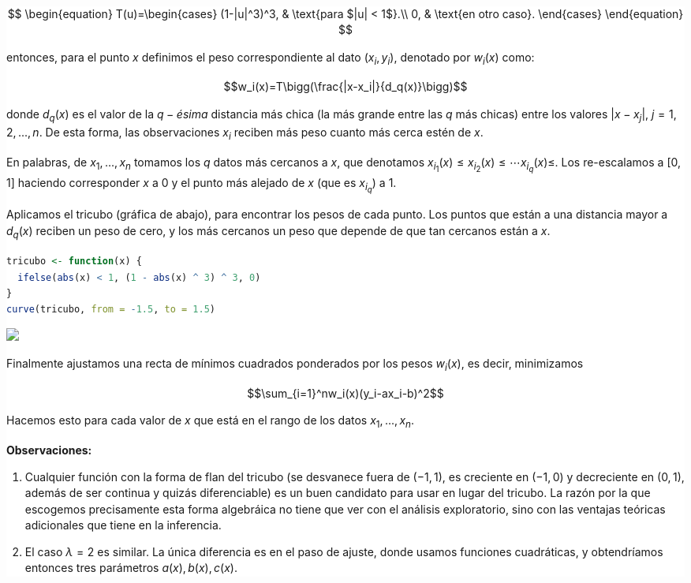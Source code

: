 $$
\begin{equation}
  T(u)=\begin{cases}
    (1-|u|^3)^3, & \text{para $|u| < 1$}.\\
    0, & \text{en otro caso}.
  \end{cases}
\end{equation}
$$

entonces, para el punto $x$ definimos el peso correspondiente al dato $(x_i,y_i)$, 
denotado por $w_i(x)$ como:

$$w_i(x)=T\bigg(\frac{|x-x_i|}{d_q(x)}\bigg)$$

donde $d_q(x)$ es el valor de la $q-ésima$ distancia más chica (la más grande 
entre las $q$ más chicas) entre los valores $|x-x_j|$, $j=1,2,...,n$. De esta 
forma, las observaciones $x_i$ reciben más peso cuanto más cerca estén de $x$. 

En palabras, de $x_1,...,x_n$ tomamos los $q$ datos más cercanos a $x$, que 
denotamos $x_{i_1}(x) \leq x_{i_2}(x) \leq \cdots x_{i_q}(x) \leq$. Los 
re-escalamos a $[0,1]$ haciendo corresponder $x$ a $0$ y el punto más alejado de
$x$ (que es $x_{i_q}$) a 1.

Aplicamos el tricubo (gráfica de abajo), para encontrar los pesos de cada punto.
Los puntos que están a una distancia mayor a $d_q(x)$ reciben un peso de cero, y 
los más cercanos un peso que depende de que tan cercanos están a $x$.


```r
tricubo <- function(x) {
  ifelse(abs(x) < 1, (1 - abs(x) ^ 3) ^ 3, 0)
}
curve(tricubo, from = -1.5, to = 1.5)
```

<img src="02-exploratorio_files/figure-html/unnamed-chunk-49-1.png" width="364.8" />

Finalmente ajustamos una recta de mínimos cuadrados ponderados por los pesos
$w_i(x)$, es decir, minimizamos

$$\sum_{i=1}^nw_i(x)(y_i-ax_i-b)^2$$

Hacemos esto para cada valor de $x$ que está en el rango de los datos 
$x_1,...,x_n$.

**Observaciones:** 

1. Cualquier función con la forma de flan del tricubo (se 
desvanece fuera de $(-1,1)$, es creciente en $(-1,0)$ y decreciente en $(0, 1)$,
además de ser continua y quizás diferenciable) es un buen candidato para usar 
en lugar del tricubo. La razón por la que escogemos precisamente esta forma 
algebráica no tiene que ver con el análisis exploratorio, sino con las ventajas
teóricas adicionales que tiene en la inferencia.

2. El caso $\lambda=2$ es similar. La única diferencia es en el paso de ajuste, 
donde usamos funciones cuadráticas, y obtendríamos entonces tres parámetros 
$a(x), b(x), c(x)$.
